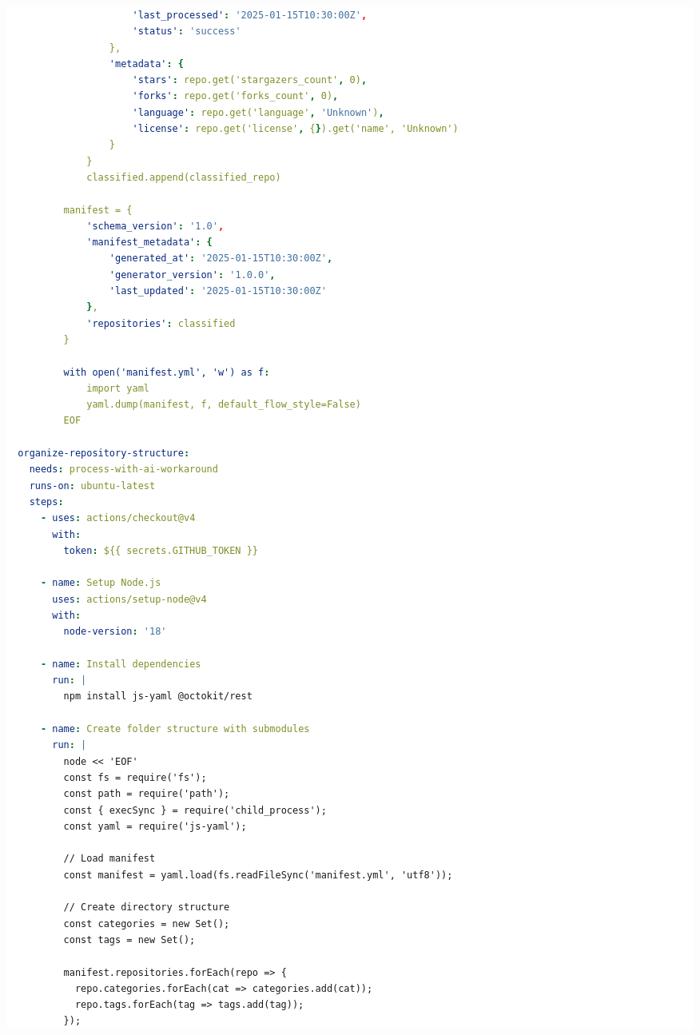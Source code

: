 ```yaml
                      'last_processed': '2025-01-15T10:30:00Z',
                      'status': 'success'
                  },
                  'metadata': {
                      'stars': repo.get('stargazers_count', 0),
                      'forks': repo.get('forks_count', 0),
                      'language': repo.get('language', 'Unknown'),
                      'license': repo.get('license', {}).get('name', 'Unknown')
                  }
              }
              classified.append(classified_repo)
          
          manifest = {
              'schema_version': '1.0',
              'manifest_metadata': {
                  'generated_at': '2025-01-15T10:30:00Z',
                  'generator_version': '1.0.0',
                  'last_updated': '2025-01-15T10:30:00Z'
              },
              'repositories': classified
          }
          
          with open('manifest.yml', 'w') as f:
              import yaml
              yaml.dump(manifest, f, default_flow_style=False)
          EOF

  organize-repository-structure:
    needs: process-with-ai-workaround
    runs-on: ubuntu-latest
    steps:
      - uses: actions/checkout@v4
        with:
          token: ${{ secrets.GITHUB_TOKEN }}
      
      - name: Setup Node.js
        uses: actions/setup-node@v4
        with:
          node-version: '18'
      
      - name: Install dependencies
        run: |
          npm install js-yaml @octokit/rest
      
      - name: Create folder structure with submodules
        run: |
          node << 'EOF'
          const fs = require('fs');
          const path = require('path');
          const { execSync } = require('child_process');
          const yaml = require('js-yaml');
          
          // Load manifest
          const manifest = yaml.load(fs.readFileSync('manifest.yml', 'utf8'));
          
          // Create directory structure
          const categories = new Set();
          const tags = new Set();
          
          manifest.repositories.forEach(repo => {
            repo.categories.forEach(cat => categories.add(cat));
            repo.tags.forEach(tag => tags.add(tag));
          });
```